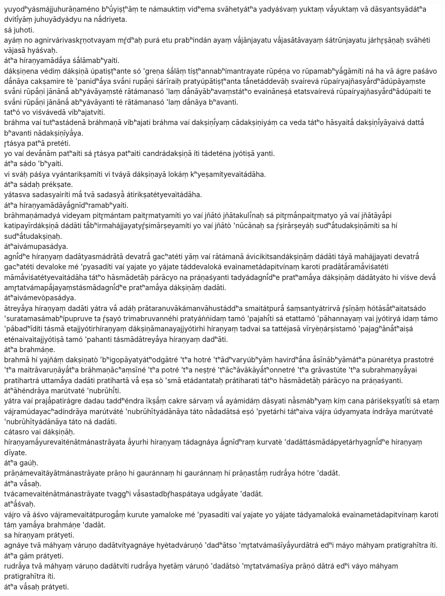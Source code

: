 yuyodʰyásmájjuhurāṇaméno bʰū́yiṣṭʰāṃ te námauktiṃ vidʰema svāhetyátʰa yadyáśvaṃ yuktaṃ vā́yuktaṃ vā dāsyantsyādátʰa dvitī́yāṃ juhuyādyádyu na nā́driyeta.  
sá juhoti.  
ayáṃ no agnirvárivaskr̥ṇotvayam mŕ̥dʰaḥ purá etu prabʰindán ayaṃ vā́jānjayatu vā́jasātāvayaṃ śátrūnjayatu járhr̥ṣāṇaḥ svāhéti vājasā hyáśvaḥ.  
átʰa híraṇyamādā́ya śā́lāmabʰyaíti.  
dákṣiṇena védiṃ dákṣiṇā úpatiṣṭʰante só 'greṇa śā́lāṃ tíṣṭʰannabʰímantrayate rūpéṇa vo rūpamabʰyā́gāmíti ná ha vā ágre paśávo dā́nāya cakṣamire tè 'panidʰā́ya svā́ni rupā́ṇi śárīraiḥ pratyúpātiṣṭʰanta tā́netáddevāḥ svaírevá rūpaíryajñasyā́rdʰādúpāyaṃste svā́ni rūpā́ṇi jānānā́ abʰyávāyaṃsté rātámanasó 'laṃ dā́nāyābʰavaṃstátʰo evaìnāneṣá etatsvaírevá rūpaíryajñasyā́rdʰādúpaiti te svā́ni rūpā́ṇi jānānā́ abʰyávāyanti té rātámanasó 'laṃ dā́nāya bʰavanti.  
tatʰó vo viśvávedā víbʰajatvíti.  
bráhma vaí tutʰastádenā bráhmaṇā víbʰajati bráhma vaí dakṣiṇī́yaṃ cādakṣiṇiyáṃ ca veda tátʰo hāsyaitā́ dakṣiṇī́yāyaivá dattā́ bʰavanti nādakṣiṇīyā́ya.  
r̥tásya patʰā pretéti.  
yo vaí devā́nām patʰaíti sá r̥tásya patʰaìti candrádakṣiṇā íti tádeténa jyótiṣā yanti.  
átʰa sádo 'bʰyaíti.  
vi sváḥ páśya vyántarikṣamíti vi tváyā dákṣiṇayā lokáṃ kʰyeṣamítyevaìtádāha.  
átʰa sádaḥ prékṣate.  
yátasva sadasyaìríti mā́ tvā sadasyā̀ átirikṣatétyevaìtádāha.  
átʰa híraṇyamādāyā́gnīdʰramabʰyaíti.  
brāhmaṇámadyá videyam pitr̥mántam paitr̥matyamíti yo vaí jñātó jñātakulī́naḥ sá pitr̥mā́npaitr̥matyo yā vaí jñātāyā́pi katipayīrdákṣiṇā dádāti tā́bʰirmahájjayatyŕ̥ṣimārṣeyamíti yo vaí jñātò 'nūcānaḥ sa ŕ̥ṣirārṣeyáḥ sudʰā́tudakṣiṇāmíti sa hí sudʰā́tudakṣiṇaḥ.  
átʰaivámupasádya.  
agnī́dʰe híraṇyaṃ dadātyasmádrātā devatrā́ gacʰatéti yāṃ vaí rātámanā ávicikitsandákṣiṇāṃ dádāti táyā mahájjayati devatrā́ gacʰatéti devaloke mé 'pyasadíti vaí yajate yo yájate táddevaloká evaìnametádapitvínaṃ karoti pradātā́ramā́viśatéti māmā́viśatétyevaìtádāha tátʰo hāsmādetāḥ párācyo na práṇaśyanti tadyádagnī́dʰe pratʰamā́ya dákṣiṇāṃ dádātyáto hi víśve devā́ amr̥tatvámapā́jayaṃstásmādagnī́dʰe pratʰamā́ya dákṣiṇāṃ dadāti.  
átʰaivámevòpasádya.  
ātreyā́ya híraṇyaṃ dadāti yátra vā́ adáḥ prātaranuvākámanvāhustáddʰa smaitátpurā́ śaṃsantyátrirvā ŕ̥ṣīṇāṃ hótāsā́tʰaitatsádo 'suratamasámabʰípupruve ta ŕ̥ṣayó trimabruvannéhi pratyáṅṅidaṃ tamó 'pajahī́ti sá etattamó 'pāhannayaṃ vai jyótiryá idaṃ támo 'pābadʰīdíti tásmā etajjyótirhíraṇyaṃ dákṣiṇāmanayajjyótirhi híraṇyaṃ tadvai sa tattéjasā vīryèṇárṣistamó 'pajagʰānā́tʰaiṣá eténaivaìtajjyótiṣā tamó 'pahanti tásmādātreyā́ya híraṇyaṃ dadʰāti.  
átʰa brahmáṇe.  
brahmā hí yajñáṃ dakṣiṇatò 'bʰigopāyatyátʰodgātré 'tʰa hotré 'tʰādʰvaryúbʰyāṃ havirdʰā́na ā́sīnābʰyāmátʰa púnarétya prastotré 'tʰa maitrāvaruṇāyā́tʰa brāhmaṇācʰaṃsīné 'tʰa potré 'tʰa neṣṭré 'tʰācʰāvākāyā́tʰonnetré 'tʰa grāvastúte 'tʰa subrahmaṇyā́yai pratihartrá uttamā́ya dadāti pratihartā vā́ eṣa sò 'smā etádantataḥ prátiharati tátʰo hāsmādetāḥ párācyo na práṇaśyanti.  
átʰāhéndrāya marútvaté 'nubrūhī́ti.  
yátra vaí prajā́patirágre dadau taddʰéndra īkṣā́ṃ cakre sárvaṃ vā́ ayámidáṃ dāsyati nā̀smábʰyaṃ kíṃ cana páriśekṣyatī́ti sá etaṃ vájramúdayacʰadíndrāya marútváté 'nubrūhītyádānāya táto nā̀dadātsá eṣó 'pyetárhi tátʰaiva vájra údyamyata índrāya marútvaté 'nubrūhītyádānāya táto ná dadāti.  
cátasro vai dákṣiṇāḥ.  
híraṇyamā́yurevaìténātmánastrāyata ā́yurhi híraṇyaṃ tádagnáya ā́gnīdʰraṃ kurvatè 'dadāttásmādápyetárhyagnī́dʰe híraṇyaṃ dīyate.  
átʰa gaúḥ.  
prāṇámevaìtáyātmánastrāyate prāṇo hi gauránnaṃ hi gauránnaṃ hí prāṇastā́ṃ rudrā́ya hótre 'dadāt.  
átʰa vā́saḥ.  
tvácamevaìténātmánastrāyate tvaggʰi vā́sastadbŕ̥haspátaya udgā́yate 'dadāt.  
atʰā́śvaḥ.  
vájro vā áśvo vájramevaìtátpurogā́ṃ kurute yamaloke mé 'pyasadíti vaí yajate yo yájate tádyamaloká evaìnametádapitvínaṃ karoti táṃ yamā́ya brahmáṇe 'dadāt.  
sa híraṇyam prátyeti.  
agnáye tvā máhyaṃ váruṇo dadātvítyagnáye hyètadváruṇó 'dadʰātso 'mr̥tatvámaśīyā́yurdātrá edʰi máyo máhyam pratigrahītra íti.  
átʰa gām prátyeti.  
rudrā́ya tvā máhyaṃ váruṇo dadātvíti rudrā́ya hyetāṃ váruṇó 'dadātsò 'mr̥tatvámaśīya prāṇó dātrá edʰi váyo máhyam pratigrahītra íti.  
átʰa vā́saḥ prátyeti.  